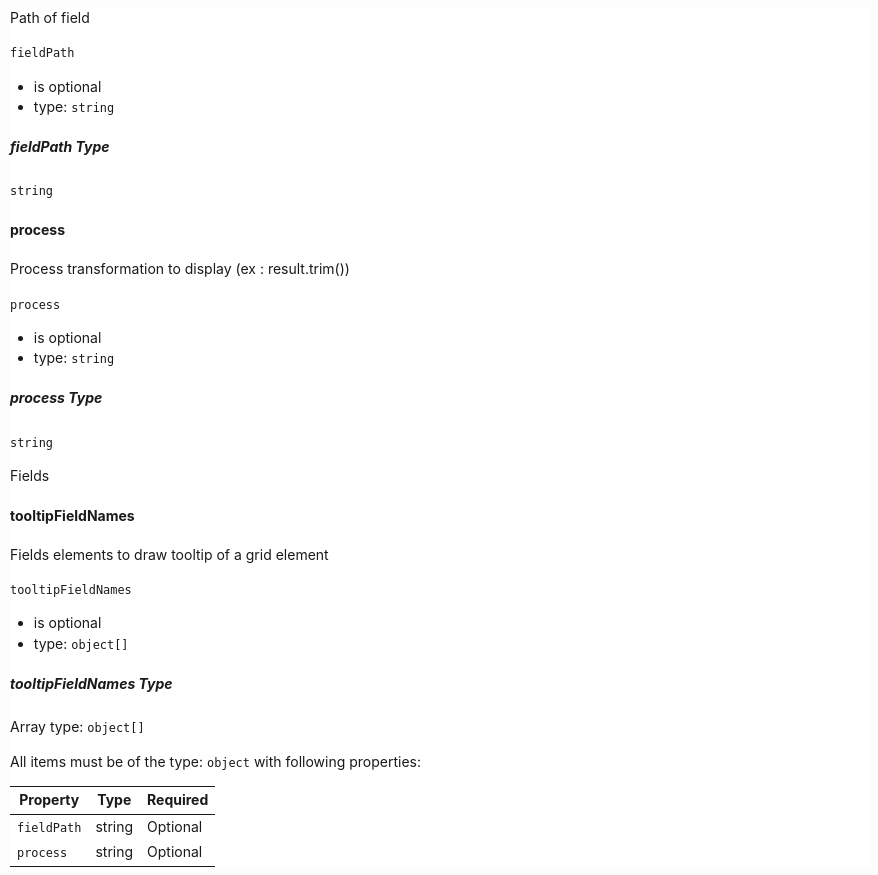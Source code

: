 Path of field

`fieldPath`
* is optional
* type: `string`

##### fieldPath Type


`string`








#### process

Process transformation to display (ex : result.trim())

`process`
* is optional
* type: `string`

##### process Type


`string`








  
Fields









#### tooltipFieldNames

Fields elements to draw tooltip  of a grid element

`tooltipFieldNames`
* is optional
* type: `object[]`


##### tooltipFieldNames Type


Array type: `object[]`

All items must be of the type:
`object` with following properties:


| Property | Type | Required |
|----------|------|----------|
| `fieldPath`| string | Optional |
| `process`| string | Optional |
